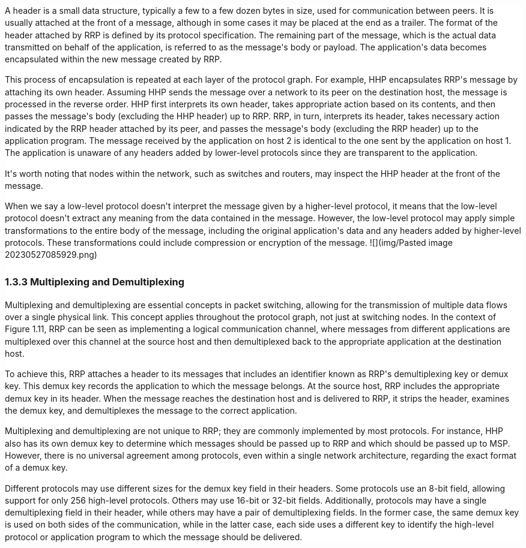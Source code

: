 A header is a small data structure, typically a few to a few dozen bytes in size, used for communication between peers. It is usually attached at the front of a message, although in some cases it may be placed at the end as a trailer. The format of the header attached by RRP is defined by its protocol specification. The remaining part of the message, which is the actual data transmitted on behalf of the application, is referred to as the message's body or payload. The application's data becomes encapsulated within the new message created by RRP.

This process of encapsulation is repeated at each layer of the protocol graph. For example, HHP encapsulates RRP's message by attaching its own header. Assuming HHP sends the message over a network to its peer on the destination host, the message is processed in the reverse order. HHP first interprets its own header, takes appropriate action based on its contents, and then passes the message's body (excluding the HHP header) up to RRP. RRP, in turn, interprets its header, takes necessary action indicated by the RRP header attached by its peer, and passes the message's body (excluding the RRP header) up to the application program. The message received by the application on host 2 is identical to the one sent by the application on host 1. The application is unaware of any headers added by lower-level protocols since they are transparent to the application.

It's worth noting that nodes within the network, such as switches and routers, may inspect the HHP header at the front of the message.

When we say a low-level protocol doesn't interpret the message given by a higher-level protocol, it means that the low-level protocol doesn't extract any meaning from the data contained in the message. However, the low-level protocol may apply simple transformations to the entire body of the message, including the original application's data and any headers added by higher-level protocols. These transformations could include compression or encryption of the message.
![](img/Pasted image 20230527085929.png)

### 1.3.3 Multiplexing and Demultiplexing
Multiplexing and demultiplexing are essential concepts in packet switching, allowing for the transmission of multiple data flows over a single physical link. This concept applies throughout the protocol graph, not just at switching nodes. In the context of Figure 1.11, RRP can be seen as implementing a logical communication channel, where messages from different applications are multiplexed over this channel at the source host and then demultiplexed back to the appropriate application at the destination host.

To achieve this, RRP attaches a header to its messages that includes an identifier known as RRP's demultiplexing key or demux key. This demux key records the application to which the message belongs. At the source host, RRP includes the appropriate demux key in its header. When the message reaches the destination host and is delivered to RRP, it strips the header, examines the demux key, and demultiplexes the message to the correct application.

Multiplexing and demultiplexing are not unique to RRP; they are commonly implemented by most protocols. For instance, HHP also has its own demux key to determine which messages should be passed up to RRP and which should be passed up to MSP. However, there is no universal agreement among protocols, even within a single network architecture, regarding the exact format of a demux key.

Different protocols may use different sizes for the demux key field in their headers. Some protocols use an 8-bit field, allowing support for only 256 high-level protocols. Others may use 16-bit or 32-bit fields. Additionally, protocols may have a single demultiplexing field in their header, while others may have a pair of demultiplexing fields. In the former case, the same demux key is used on both sides of the communication, while in the latter case, each side uses a different key to identify the high-level protocol or application program to which the message should be delivered.
